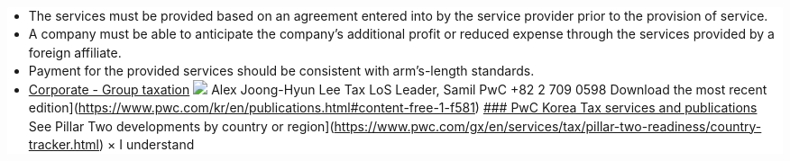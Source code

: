 * The services must be provided based on an agreement entered into by the service provider prior to the provision of service.
* A company must be able to anticipate the company’s additional profit or reduced expense through the services provided by a foreign affiliate.
* Payment for the provided services should be consistent with arm’s-length standards.
* [Corporate - Group taxation](group-taxation.html)
![](../../-/media/world-wide-tax-summaries/republicofkoreaalex-leekorea--alex-leepng20220712135051073.ashx%3Frev=0b9fea41b06c4456950270b47447217d&revision=0b9fea41-b06c-4456-9502-70b47447217d&hash=5D42BF4EB6032DC6B29DA0A928CF095CA70DE5EC)
Alex Joong-Hyun Lee
Tax LoS Leader, Samil PwC
+82 2 709 0598
Download the most recent edition](https://www.pwc.com/kr/en/publications.html#content-free-1-f581)
[### PwC Korea
Tax services and publications](http://www.pwc.com/kr/en/tax.html)
See Pillar Two developments by country or region](https://www.pwc.com/gx/en/services/tax/pillar-two-readiness/country-tracker.html)
×
I understand